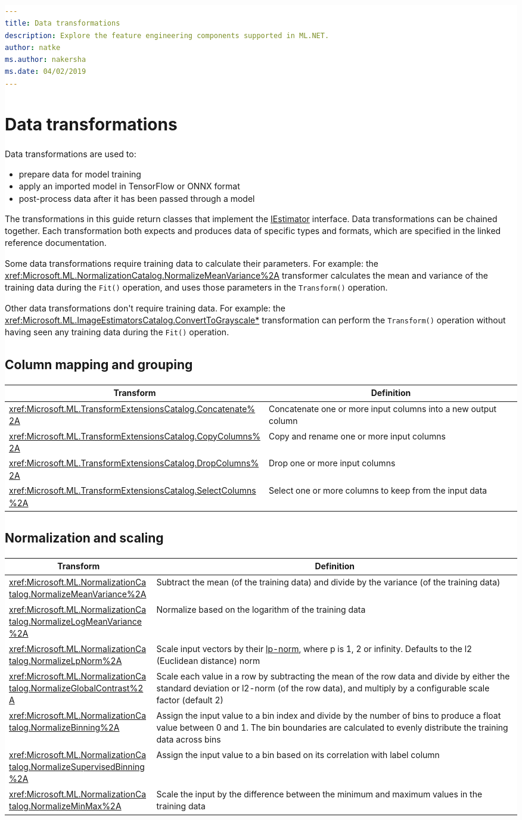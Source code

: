 ```yaml
---
title: Data transformations
description: Explore the feature engineering components supported in ML.NET.
author: natke
ms.author: nakersha
ms.date: 04/02/2019
---
```


# Data transformations

Data transformations are used to:

- prepare data for model training
- apply an imported model in TensorFlow or ONNX format
- post-process data after it has been passed through a model

The transformations in this guide return classes that implement the [IEstimator](xref:Microsoft.ML.IEstimator%601) interface. Data transformations can be chained together. Each transformation both expects and produces data of specific types and formats, which are specified in the linked reference documentation.

Some data transformations require training data to calculate their parameters. For example: the <xref:Microsoft.ML.NormalizationCatalog.NormalizeMeanVariance%2A> transformer calculates the mean and variance of the training data during the `Fit()` operation, and uses those parameters in the `Transform()` operation.

Other data transformations don't require training data. For example: the <xref:Microsoft.ML.ImageEstimatorsCatalog.ConvertToGrayscale*> transformation can perform the `Transform()` operation without having seen any training data during the `Fit()` operation.

## Column mapping and grouping

| Transform | Definition |
| --- | --- |
| <xref:Microsoft.ML.TransformExtensionsCatalog.Concatenate%2A> | Concatenate one or more input columns into a new output column |
| <xref:Microsoft.ML.TransformExtensionsCatalog.CopyColumns%2A> | Copy and rename one or more input columns |
| <xref:Microsoft.ML.TransformExtensionsCatalog.DropColumns%2A> | Drop one or more input columns |
| <xref:Microsoft.ML.TransformExtensionsCatalog.SelectColumns%2A> | Select one or more columns to keep from the input data |

## Normalization and scaling

| Transform | Definition |
| --- | --- |
| <xref:Microsoft.ML.NormalizationCatalog.NormalizeMeanVariance%2A> | Subtract the mean (of the training data) and divide by the variance (of the training data) |
| <xref:Microsoft.ML.NormalizationCatalog.NormalizeLogMeanVariance%2A> | Normalize based on the logarithm of the training data |
| <xref:Microsoft.ML.NormalizationCatalog.NormalizeLpNorm%2A> | Scale input vectors by their [lp-norm](https://en.wikipedia.org/wiki/Lp_space#The_p-norm_in_finite_dimensions), where p is 1, 2 or infinity. Defaults to the l2 (Euclidean distance) norm |
| <xref:Microsoft.ML.NormalizationCatalog.NormalizeGlobalContrast%2A> | Scale each value in a row by subtracting the mean of the row data and divide by either the standard deviation or l2-norm (of the row data), and multiply by a configurable scale factor (default 2) |
| <xref:Microsoft.ML.NormalizationCatalog.NormalizeBinning%2A> | Assign the input value to a bin index and divide by the number of bins to produce a float value between 0 and 1. The bin boundaries are calculated to evenly distribute the training data across bins |
| <xref:Microsoft.ML.NormalizationCatalog.NormalizeSupervisedBinning%2A> | Assign the input value to a bin based on its correlation with label column |
| <xref:Microsoft.ML.NormalizationCatalog.NormalizeMinMax%2A> | Scale the input by the difference between the minimum and maximum values in the training data |
